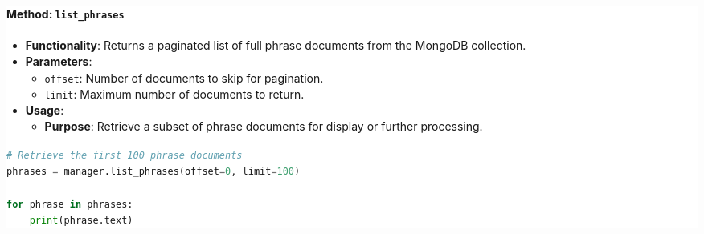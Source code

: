 #### Method: `list_phrases`

- **Functionality**: Returns a paginated list of full phrase documents from the MongoDB collection.
- **Parameters**:
  - `offset`: Number of documents to skip for pagination.
  - `limit`: Maximum number of documents to return.
- **Usage**:
  - **Purpose**: Retrieve a subset of phrase documents for display or further processing.

```python
# Retrieve the first 100 phrase documents
phrases = manager.list_phrases(offset=0, limit=100)

for phrase in phrases:
    print(phrase.text)
```